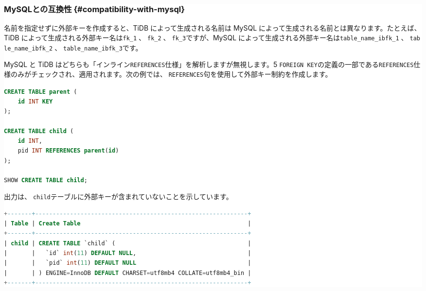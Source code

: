 ### MySQLとの互換性 {#compatibility-with-mysql}

名前を指定せずに外部キーを作成すると、TiDB によって生成される名前は MySQL によって生成される名前とは異なります。たとえば、TiDB によって生成される外部キー名は`fk_1` 、 `fk_2` 、 `fk_3`ですが、MySQL によって生成される外部キー名は`table_name_ibfk_1` 、 `table_name_ibfk_2` 、 `table_name_ibfk_3`です。

MySQL と TiDB はどちらも「インライン`REFERENCES`仕様」を解析しますが無視します。5 `FOREIGN KEY`の定義の一部である`REFERENCES`仕様のみがチェックされ、適用されます。次の例では、 `REFERENCES`句を使用して外部キー制約を作成します。

```sql
CREATE TABLE parent (
    id INT KEY
);

CREATE TABLE child (
    id INT,
    pid INT REFERENCES parent(id)
);

SHOW CREATE TABLE child;
```

出力は、 `child`テーブルに外部キーが含まれていないことを示しています。

```sql
+-------+-------------------------------------------------------------+
| Table | Create Table                                                |
+-------+-------------------------------------------------------------+
| child | CREATE TABLE `child` (                                      |
|       |   `id` int(11) DEFAULT NULL,                                |
|       |   `pid` int(11) DEFAULT NULL                                |
|       | ) ENGINE=InnoDB DEFAULT CHARSET=utf8mb4 COLLATE=utf8mb4_bin |
+-------+-------------------------------------------------------------+
```
